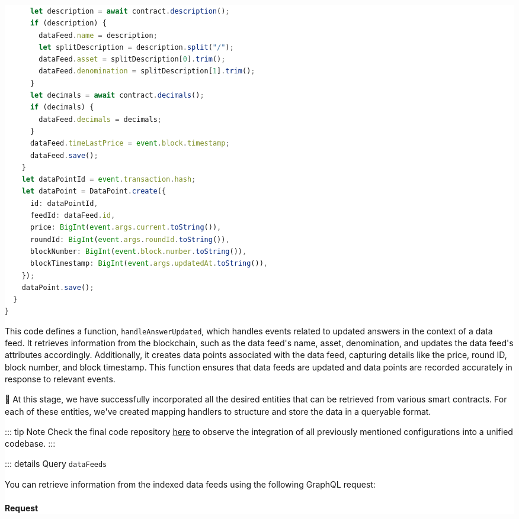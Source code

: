 ```ts
      let description = await contract.description();
      if (description) {
        dataFeed.name = description;
        let splitDescription = description.split("/");
        dataFeed.asset = splitDescription[0].trim();
        dataFeed.denomination = splitDescription[1].trim();
      }
      let decimals = await contract.decimals();
      if (decimals) {
        dataFeed.decimals = decimals;
      }
      dataFeed.timeLastPrice = event.block.timestamp;
      dataFeed.save();
    }
    let dataPointId = event.transaction.hash;
    let dataPoint = DataPoint.create({
      id: dataPointId,
      feedId: dataFeed.id,
      price: BigInt(event.args.current.toString()),
      roundId: BigInt(event.args.roundId.toString()),
      blockNumber: BigInt(event.block.number.toString()),
      blockTimestamp: BigInt(event.args.updatedAt.toString()),
    });
    dataPoint.save();
  }
}
```

This code defines a function, `handleAnswerUpdated`, which handles events related to updated answers in the context of a data feed. It retrieves information from the blockchain, such as the data feed's name, asset, denomination, and updates the data feed's attributes accordingly. Additionally, it creates data points associated with the data feed, capturing details like the price, round ID, block number, and block timestamp. This function ensures that data feeds are updated and data points are recorded accurately in response to relevant events.

🎉 At this stage, we have successfully incorporated all the desired entities that can be retrieved from various smart contracts. For each of these entities, we've created mapping handlers to structure and store the data in a queryable format.

::: tip Note
Check the final code repository [here](https://github.com/subquery/ethereum-subql-starter/tree/main/Ethereum/ethereum-chainlink) to observe the integration of all previously mentioned configurations into a unified codebase.
:::







::: details Query `dataFeeds`

You can retrieve information from the indexed data feeds using the following GraphQL request:

#### Request
